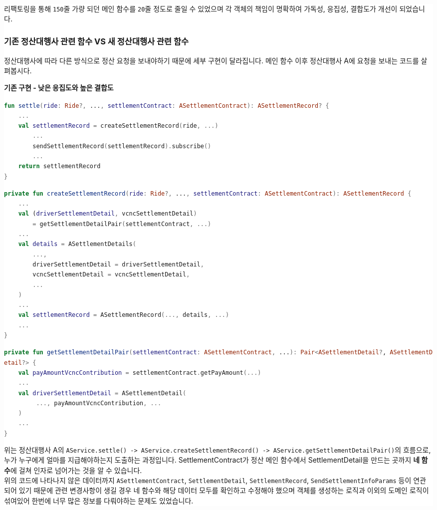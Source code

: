 리팩토링을 통해 `150`줄 가량 되던 메인 함수를 `20`줄 정도로 줄일 수 있었으며
각 객체의 책임이 명확하여 가독성, 응집성, 결합도가 개선이 되었습니다.

### 기존 정산대행사 관련 함수 VS 새 정산대행사 관련 함수
정산대행사에 따라 다른 방식으로 정산 요청을 보내야하기 때문에 세부 구현이 달라집니다. 메인 함수 이후 정산대행사 A에 요청을 보내는 코드를 살펴봅시다. 

**기존 구현 - 낮은 응집도와 높은 결합도**
```kotlin
fun settle(ride: Ride?, ..., settlementContract: ASettlementContract): ASettlementRecord? {
    ...
    val settlementRecord = createSettlementRecord(ride, ...)
        ...
        sendSettlementRecord(settlementRecord).subscribe()
        ...
    return settlementRecord
}
```

```kotlin
private fun createSettlementRecord(ride: Ride?, ..., settlementContract: ASettlementContract): ASettlementRecord {
    ...
    val (driverSettlementDetail, vcncSettlementDetail) 
        = getSettlementDetailPair(settlementContract, ...)
    ...
    val details = ASettlementDetails(
        ...,
        driverSettlementDetail = driverSettlementDetail,
        vcncSettlementDetail = vcncSettlementDetail,
        ...
    )
    ...
    val settlementRecord = ASettlementRecord(..., details, ...)
    ...
}
```

```kotlin
private fun getSettlementDetailPair(settlementContract: ASettlementContract, ...): Pair<ASettlementDetail?, ASettlementDetail?> {
    val payAmountVcncContribution = settlementContract.getPayAmount(...)
    ...
    val driverSettlementDetail = ASettlementDetail(
         ..., payAmountVcncContribution, ...
    )
    ...
}
```
위는 정산대행사 A의 `AService.settle() -> AService.createSettlementRecord() -> AService.getSettlementDetailPair()`의 흐름으로,
누가 누구에게 얼마를 지급해야하는지 도출하는 과정입니다.
SettlementContract가 정산 메인 함수에서 SettlementDetail을 만드는 곳까지 **네 함수**에 걸쳐 인자로 넘어가는 것을 알 수 있습니다. <br/>
위의 코드에 나타나지 않은 데이터까지 `ASettlementContract`, `SettlementDetail`, `SettlementRecord`, `SendSettlementInfoParams` 등이 연관 되어 있기 때문에
관련 변경사항이 생길 경우 네 함수와 해당 데이터 모두를 확인하고 수정해야 했으며 객체를 생성하는 로직과 이외의 도메인 로직이 섞여있어 한번에 너무 많은 정보를 다뤄야하는 문제도 있었습니다.
